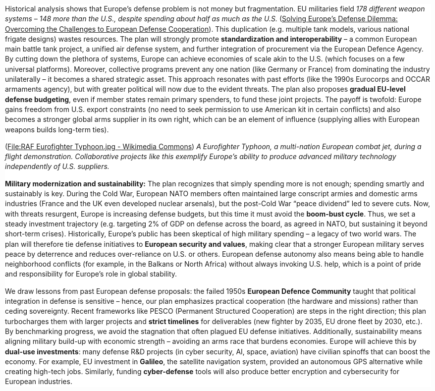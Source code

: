Historical analysis shows that Europe’s defense problem is not money but fragmentation. EU militaries field _178 different weapon systems – 148 more than the U.S., despite spending about half as much as the U.S._ ([Solving Europe’s Defense Dilemma: Overcoming the Challenges to European Defense Cooperation](https://www.csis.org/analysis/solving-europes-defense-dilemma-overcoming-challenges-european-defense-cooperation#:~:text=2017%20assessment%20showed%20EU%20militaries,42)). This duplication (e.g. multiple tank models, various national frigate designs) wastes resources. The plan will strongly promote **standardization and interoperability** – a common European main battle tank project, a unified air defense system, and further integration of procurement via the European Defence Agency. By cutting down the plethora of systems, Europe can achieve economies of scale akin to the U.S. (which focuses on a few universal platforms). Moreover, collective programs prevent any one nation (like Germany or France) from dominating the industry unilaterally – it becomes a shared strategic asset. This approach resonates with past efforts (like the 1990s Eurocorps and OCCAR armaments agency), but with greater political will now due to the evident threats. The plan also proposes **gradual EU-level defense budgeting**, even if member states remain primary spenders, to fund these joint projects. The payoff is twofold: Europe gains freedom from U.S. export constraints (no need to seek permission to use American kit in certain conflicts) and also becomes a stronger global arms supplier in its own right, which can be an element of influence (supplying allies with European weapons builds long-term ties).

([File:RAF Eurofighter Typhoon.jpg - Wikimedia Commons](https://commons.wikimedia.org/wiki/File:RAF_Eurofighter_Typhoon.jpg)) _A Eurofighter Typhoon, a multi-nation European combat jet, during a flight demonstration. Collaborative projects like this exemplify Europe’s ability to produce advanced military technology independently of U.S. suppliers._

**Military modernization and sustainability:** The plan recognizes that simply spending more is not enough; spending smartly and sustainably is key. During the Cold War, European NATO members often maintained large conscript armies and domestic arms industries (France and the UK even developed nuclear arsenals), but the post-Cold War “peace dividend” led to severe cuts. Now, with threats resurgent, Europe is increasing defense budgets, but this time it must avoid the **boom-bust cycle**. Thus, we set a steady investment trajectory (e.g. targeting 2% of GDP on defense across the board, as agreed in NATO, but sustaining it beyond short-term crises). Historically, Europe’s public has been skeptical of high military spending – a legacy of two world wars. The plan will therefore tie defense initiatives to **European security and values**, making clear that a stronger European military serves peace by deterrence and reduces over-reliance on U.S. or others. European defense autonomy also means being able to handle neighborhood conflicts (for example, in the Balkans or North Africa) without always invoking U.S. help, which is a point of pride and responsibility for Europe’s role in global stability.

We draw lessons from past European defense proposals: the failed 1950s **European Defence Community** taught that political integration in defense is sensitive – hence, our plan emphasizes practical cooperation (the hardware and missions) rather than ceding sovereignty. Recent frameworks like PESCO (Permanent Structured Cooperation) are steps in the right direction; this plan turbocharges them with larger projects and **strict timelines** for deliverables (new fighter by 2035, EU drone fleet by 2030, etc.). By benchmarking progress, we avoid the stagnation that often plagued EU defense initiatives. Additionally, sustainability means aligning military build-up with economic strength – avoiding an arms race that burdens economies. Europe will achieve this by **dual-use investments**: many defense R&D projects (in cyber security, AI, space, aviation) have civilian spinoffs that can boost the economy. For example, EU investment in **Galileo**, the satellite navigation system, provided an autonomous GPS alternative while creating high-tech jobs. Similarly, funding **cyber-defense** tools will also produce better encryption and cybersecurity for European industries.
